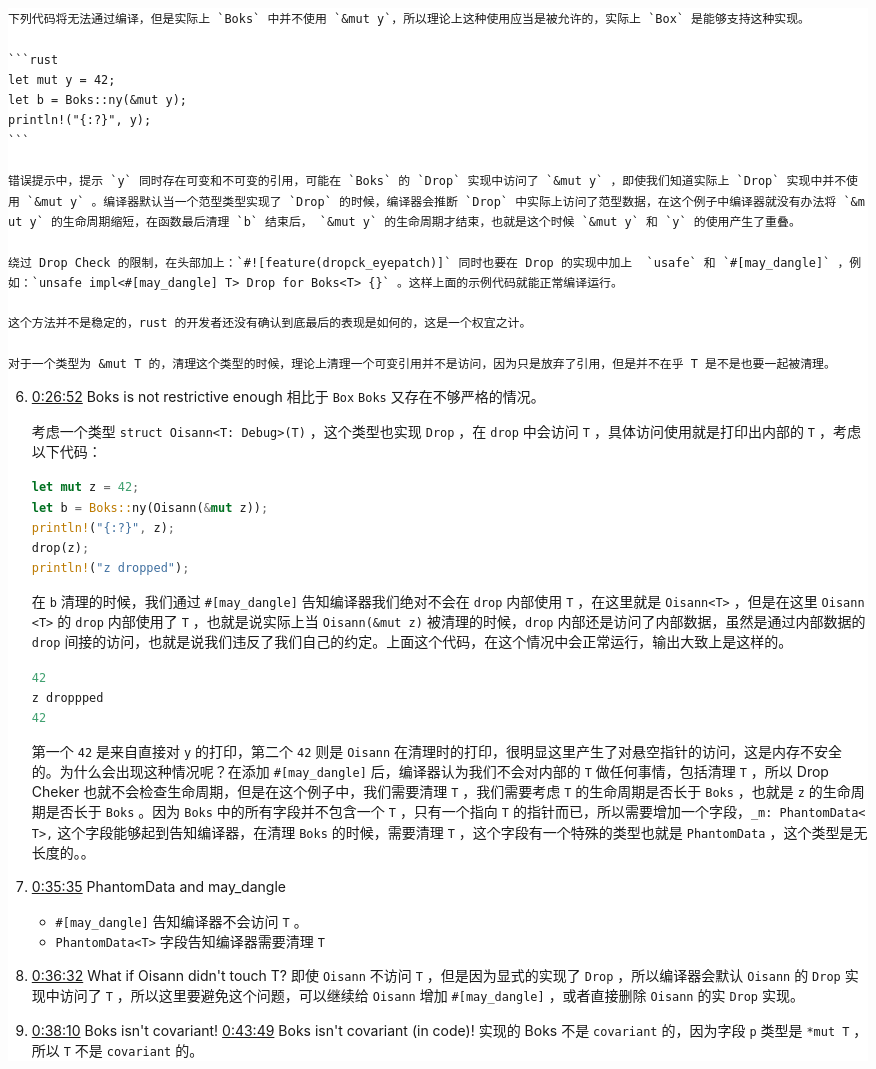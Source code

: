     下列代码将无法通过编译，但是实际上 `Boks` 中并不使用 `&mut y`，所以理论上这种使用应当是被允许的，实际上 `Box` 是能够支持这种实现。
    
    ```rust
    let mut y = 42;
    let b = Boks::ny(&mut y);
    println!("{:?}", y);
    ```
    
    错误提示中，提示 `y` 同时存在可变和不可变的引用，可能在 `Boks` 的 `Drop` 实现中访问了 `&mut y` ，即使我们知道实际上 `Drop` 实现中并不使用 `&mut y` 。编译器默认当一个范型类型实现了 `Drop` 的时候，编译器会推断 `Drop` 中实际上访问了范型数据，在这个例子中编译器就没有办法将 `&mut y` 的生命周期缩短，在函数最后清理 `b` 结束后， `&mut y` 的生命周期才结束，也就是这个时候 `&mut y` 和 `y` 的使用产生了重叠。
    
    绕过 Drop Check 的限制，在头部加上：`#![feature(dropck_eyepatch)]` 同时也要在 Drop 的实现中加上  `usafe` 和 `#[may_dangle]` ，例如：`unsafe impl<#[may_dangle] T> Drop for Boks<T> {}` 。这样上面的示例代码就能正常编译运行。
    
    这个方法并不是稳定的，rust 的开发者还没有确认到底最后的表现是如何的，这是一个权宜之计。
    
    对于一个类型为 &mut T 的，清理这个类型的时候，理论上清理一个可变引用并不是访问，因为只是放弃了引用，但是并不在乎 T 是不是也要一起被清理。
    
6.  [0:26:52](https://www.youtube.com/watch?v=TJOFSMpJdzg&list=PLqbS7AVVErFiWDOAVrPt7aYmnuuOLYvOa&index=8&t=1612s) Boks is not restrictive enough 相比于 `Box` `Boks` 又存在不够严格的情况。
    
    考虑一个类型 `struct Oisann<T: Debug>(T)` ，这个类型也实现 `Drop` ，在 `drop` 中会访问 `T` ，具体访问使用就是打印出内部的 `T` ，考虑以下代码：
    
    ```rust
    let mut z = 42;
    let b = Boks::ny(Oisann(&mut z));
    println!("{:?}", z);
    drop(z);
    println!("z dropped");
    ```
    
    在 `b` 清理的时候，我们通过 `#[may_dangle]` 告知编译器我们绝对不会在 `drop` 内部使用 `T` ，在这里就是 `Oisann<T>` ，但是在这里 `Oisann<T>` 的 `drop` 内部使用了 `T` ，也就是说实际上当 `Oisann(&mut z)` 被清理的时候，`drop` 内部还是访问了内部数据，虽然是通过内部数据的 `drop` 间接的访问，也就是说我们违反了我们自己的约定。上面这个代码，在这个情况中会正常运行，输出大致上是这样的。
    
    ```rust
    42
    z droppped
    42
    ```
    
    第一个 `42` 是来自直接对 `y` 的打印，第二个 `42` 则是 `Oisann` 在清理时的打印，很明显这里产生了对悬空指针的访问，这是内存不安全的。为什么会出现这种情况呢？在添加 `#[may_dangle]` 后，编译器认为我们不会对内部的 `T` 做任何事情，包括清理 `T` ，所以 Drop Cheker 也就不会检查生命周期，但是在这个例子中，我们需要清理 `T` ，我们需要考虑 `T` 的生命周期是否长于 `Boks` ，也就是 `z` 的生命周期是否长于 `Boks` 。因为 `Boks` 中的所有字段并不包含一个 `T` ，只有一个指向 `T` 的指针而已，所以需要增加一个字段，`_m: PhantomData<T>,` 这个字段能够起到告知编译器，在清理 `Boks` 的时候，需要清理 `T` ，这个字段有一个特殊的类型也就是 `PhantomData` ，这个类型是无长度的。。
    
7.  [0:35:35](https://www.youtube.com/watch?v=TJOFSMpJdzg&list=PLqbS7AVVErFiWDOAVrPt7aYmnuuOLYvOa&index=8&t=2135s) PhantomData and may_dangle
    - `#[may_dangle]` 告知编译器不会访问 `T` 。
    - `PhantomData<T>` 字段告知编译器需要清理 `T`
8.  [0:36:32](https://www.youtube.com/watch?v=TJOFSMpJdzg&list=PLqbS7AVVErFiWDOAVrPt7aYmnuuOLYvOa&index=8&t=2192s) What if Oisann didn't touch T? 即使 `Oisann` 不访问 `T` ，但是因为显式的实现了 `Drop` ，所以编译器会默认 `Oisann` 的 `Drop` 实现中访问了 `T` ，所以这里要避免这个问题，可以继续给 `Oisann` 增加 `#[may_dangle]` ，或者直接删除 `Oisann` 的实 `Drop` 实现。
9.  [0:38:10](https://www.youtube.com/watch?v=TJOFSMpJdzg&list=PLqbS7AVVErFiWDOAVrPt7aYmnuuOLYvOa&index=8&t=2290s) Boks isn't covariant!  [0:43:49](https://www.youtube.com/watch?v=TJOFSMpJdzg&list=PLqbS7AVVErFiWDOAVrPt7aYmnuuOLYvOa&index=8&t=2629s) Boks isn't covariant (in code)! 实现的 Boks 不是 `covariant` 的，因为字段 `p` 类型是 `*mut T` ，所以 `T` 不是 `covariant` 的。
    